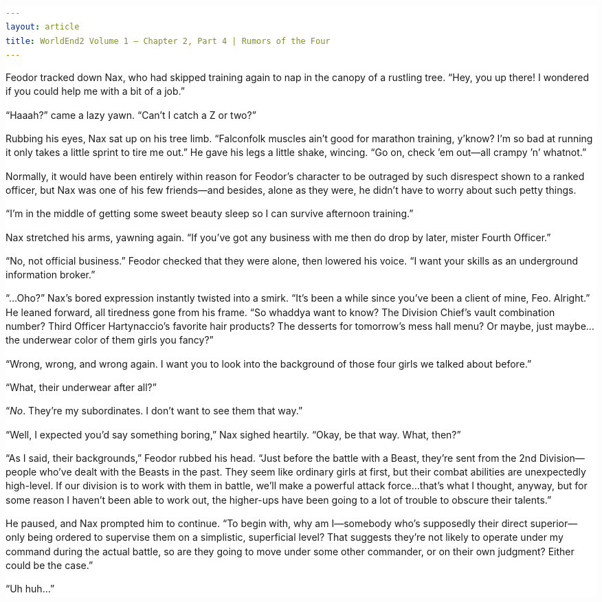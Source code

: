 ```yaml
---
layout: article
title: WorldEnd2 Volume 1 – Chapter 2, Part 4 | Rumors of the Four
---
```



Feodor tracked down Nax, who had skipped training again to nap in the canopy of a rustling tree. “Hey, you up there! I wondered if you could help me with a bit of a job.”

“Haaah?” came a lazy yawn. “Can’t I catch a Z or two?”

Rubbing his eyes, Nax sat up on his tree limb. “Falconfolk muscles ain’t good for marathon training, y’know? I’m so bad at running it only takes a little sprint to tire me out.” He gave his legs a little shake, wincing. “Go on, check ’em out—all crampy ’n’ whatnot.”

Normally, it would have been entirely within reason for Feodor’s character to be outraged by such disrespect shown to a ranked officer, but Nax was one of his few friends—and besides, alone as they were, he didn’t have to worry about such petty things.

“I’m in the middle of getting some sweet beauty sleep so I can survive afternoon training.”

Nax stretched his arms, yawning again. “If you’ve got any business with me then do drop by later, mister Fourth Officer.”

“No, not official business.” Feodor checked that they were alone, then lowered his voice. “I want your skills as an underground information broker.”

“…Oho?” Nax’s bored expression instantly twisted into a smirk. “It’s been a while since you’ve been a client of mine, Feo. Alright.” He leaned forward, all tiredness gone from his frame. “So whaddya want to know? The Division Chief’s vault combination number? Third Officer Hartynaccio’s favorite hair products? The desserts for tomorrow’s mess hall menu? Or maybe, just maybe…the underwear color of them girls you fancy?”

“Wrong, wrong, and wrong again. I want you to look into the background of those four girls we talked about before.”

“What, their underwear after all?”

“<em>No</em>. They’re my subordinates. I don’t want to see them that way.”

“Well, I expected you’d say something boring,” Nax sighed heartily. “Okay, be that way. What, then?”

“As I said, their backgrounds,” Feodor rubbed his head. “Just before the battle with a Beast, they’re sent from the 2nd Division—people who’ve dealt with the Beasts in the past. They seem like ordinary girls at first, but their combat abilities are unexpectedly high-level. If our division is to work with them in battle, we’ll make a powerful attack force…that’s what I thought, anyway, but for some reason I haven’t been able to work out, the higher-ups have been going to a lot of trouble to obscure their talents.”

He paused, and Nax prompted him to continue. “To begin with, why am I—somebody who’s supposedly their direct superior—only being ordered to supervise them on a simplistic, superficial level? That suggests they’re not likely to operate under my command during the actual battle, so are they going to move under some other commander, or on their own judgment? Either could be the case.”

“Uh huh…”
